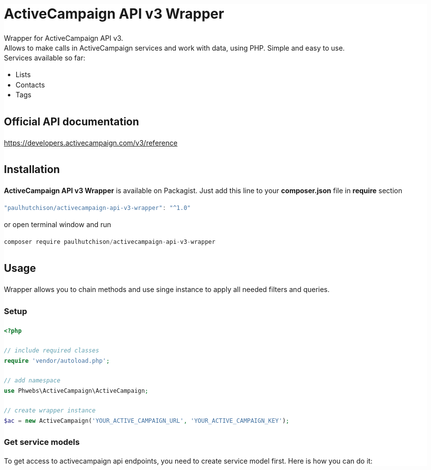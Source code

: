 # ActiveCampaign API v3 Wrapper

Wrapper for ActiveCampaign API v3.\
Allows to make calls in ActiveCampaign services and work with data, using PHP. Simple and easy to use. \
Services available so far:

-   Lists
-   Contacts
-   Tags

## Official API documentation

https://developers.activecampaign.com/v3/reference

## Installation

**ActiveCampaign API v3 Wrapper** is available on Packagist. Just add this line to your **composer.json** file in **require** section

```c
"paulhutchison/activecampaign-api-v3-wrapper": "^1.0"
```

or open terminal window and run

```c
composer require paulhutchison/activecampaign-api-v3-wrapper
```

## Usage

Wrapper allows you to chain methods and use singe instance to apply all needed filters and queries.

### Setup

```php
<?php

// include required classes
require 'vendor/autoload.php';

// add namespace
use Phwebs\ActiveCampaign\ActiveCampaign;

// create wrapper instance
$ac = new ActiveCampaign('YOUR_ACTIVE_CAMPAIGN_URL', 'YOUR_ACTIVE_CAMPAIGN_KEY');
```

### Get service models

To get access to activecampaign api endpoints, you need to create service model first. Here is how you can do it:

